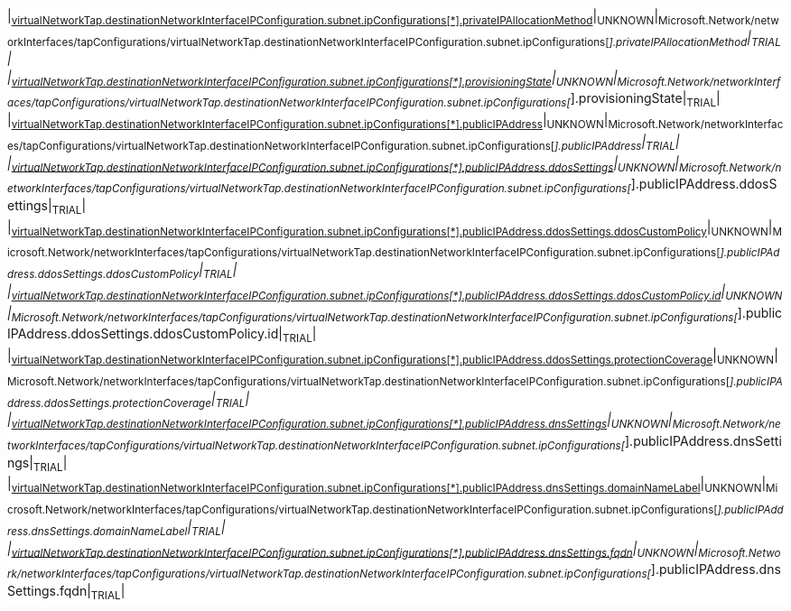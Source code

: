 |<sub>[virtualNetworkTap.destinationNetworkInterfaceIPConfiguration.subnet.ipConfigurations[*].privateIPAllocationMethod](https://github.com/openrba/python-azure-techradar/tree/master/Microsoft.Network/networkInterfaces/tapConfigurations/virtualNetworkTap.destinationNetworkInterfaceIPConfiguration.subnet.ipConfigurations[*].privateIPAllocationMethod)</sub>|<sub>UNKNOWN</sub>|<sub>Microsoft.Network/networkInterfaces/tapConfigurations/virtualNetworkTap.destinationNetworkInterfaceIPConfiguration.subnet.ipConfigurations[*].privateIPAllocationMethod</sub>|<sub>TRIAL</sub>|
|<sub>[virtualNetworkTap.destinationNetworkInterfaceIPConfiguration.subnet.ipConfigurations[*].provisioningState](https://github.com/openrba/python-azure-techradar/tree/master/Microsoft.Network/networkInterfaces/tapConfigurations/virtualNetworkTap.destinationNetworkInterfaceIPConfiguration.subnet.ipConfigurations[*].provisioningState)</sub>|<sub>UNKNOWN</sub>|<sub>Microsoft.Network/networkInterfaces/tapConfigurations/virtualNetworkTap.destinationNetworkInterfaceIPConfiguration.subnet.ipConfigurations[*].provisioningState</sub>|<sub>TRIAL</sub>|
|<sub>[virtualNetworkTap.destinationNetworkInterfaceIPConfiguration.subnet.ipConfigurations[*].publicIPAddress](https://github.com/openrba/python-azure-techradar/tree/master/Microsoft.Network/networkInterfaces/tapConfigurations/virtualNetworkTap.destinationNetworkInterfaceIPConfiguration.subnet.ipConfigurations[*].publicIPAddress)</sub>|<sub>UNKNOWN</sub>|<sub>Microsoft.Network/networkInterfaces/tapConfigurations/virtualNetworkTap.destinationNetworkInterfaceIPConfiguration.subnet.ipConfigurations[*].publicIPAddress</sub>|<sub>TRIAL</sub>|
|<sub>[virtualNetworkTap.destinationNetworkInterfaceIPConfiguration.subnet.ipConfigurations[*].publicIPAddress.ddosSettings](https://github.com/openrba/python-azure-techradar/tree/master/Microsoft.Network/networkInterfaces/tapConfigurations/virtualNetworkTap.destinationNetworkInterfaceIPConfiguration.subnet.ipConfigurations[*].publicIPAddress.ddosSettings)</sub>|<sub>UNKNOWN</sub>|<sub>Microsoft.Network/networkInterfaces/tapConfigurations/virtualNetworkTap.destinationNetworkInterfaceIPConfiguration.subnet.ipConfigurations[*].publicIPAddress.ddosSettings</sub>|<sub>TRIAL</sub>|
|<sub>[virtualNetworkTap.destinationNetworkInterfaceIPConfiguration.subnet.ipConfigurations[*].publicIPAddress.ddosSettings.ddosCustomPolicy](https://github.com/openrba/python-azure-techradar/tree/master/Microsoft.Network/networkInterfaces/tapConfigurations/virtualNetworkTap.destinationNetworkInterfaceIPConfiguration.subnet.ipConfigurations[*].publicIPAddress.ddosSettings.ddosCustomPolicy)</sub>|<sub>UNKNOWN</sub>|<sub>Microsoft.Network/networkInterfaces/tapConfigurations/virtualNetworkTap.destinationNetworkInterfaceIPConfiguration.subnet.ipConfigurations[*].publicIPAddress.ddosSettings.ddosCustomPolicy</sub>|<sub>TRIAL</sub>|
|<sub>[virtualNetworkTap.destinationNetworkInterfaceIPConfiguration.subnet.ipConfigurations[*].publicIPAddress.ddosSettings.ddosCustomPolicy.id](https://github.com/openrba/python-azure-techradar/tree/master/Microsoft.Network/networkInterfaces/tapConfigurations/virtualNetworkTap.destinationNetworkInterfaceIPConfiguration.subnet.ipConfigurations[*].publicIPAddress.ddosSettings.ddosCustomPolicy.id)</sub>|<sub>UNKNOWN</sub>|<sub>Microsoft.Network/networkInterfaces/tapConfigurations/virtualNetworkTap.destinationNetworkInterfaceIPConfiguration.subnet.ipConfigurations[*].publicIPAddress.ddosSettings.ddosCustomPolicy.id</sub>|<sub>TRIAL</sub>|
|<sub>[virtualNetworkTap.destinationNetworkInterfaceIPConfiguration.subnet.ipConfigurations[*].publicIPAddress.ddosSettings.protectionCoverage](https://github.com/openrba/python-azure-techradar/tree/master/Microsoft.Network/networkInterfaces/tapConfigurations/virtualNetworkTap.destinationNetworkInterfaceIPConfiguration.subnet.ipConfigurations[*].publicIPAddress.ddosSettings.protectionCoverage)</sub>|<sub>UNKNOWN</sub>|<sub>Microsoft.Network/networkInterfaces/tapConfigurations/virtualNetworkTap.destinationNetworkInterfaceIPConfiguration.subnet.ipConfigurations[*].publicIPAddress.ddosSettings.protectionCoverage</sub>|<sub>TRIAL</sub>|
|<sub>[virtualNetworkTap.destinationNetworkInterfaceIPConfiguration.subnet.ipConfigurations[*].publicIPAddress.dnsSettings](https://github.com/openrba/python-azure-techradar/tree/master/Microsoft.Network/networkInterfaces/tapConfigurations/virtualNetworkTap.destinationNetworkInterfaceIPConfiguration.subnet.ipConfigurations[*].publicIPAddress.dnsSettings)</sub>|<sub>UNKNOWN</sub>|<sub>Microsoft.Network/networkInterfaces/tapConfigurations/virtualNetworkTap.destinationNetworkInterfaceIPConfiguration.subnet.ipConfigurations[*].publicIPAddress.dnsSettings</sub>|<sub>TRIAL</sub>|
|<sub>[virtualNetworkTap.destinationNetworkInterfaceIPConfiguration.subnet.ipConfigurations[*].publicIPAddress.dnsSettings.domainNameLabel](https://github.com/openrba/python-azure-techradar/tree/master/Microsoft.Network/networkInterfaces/tapConfigurations/virtualNetworkTap.destinationNetworkInterfaceIPConfiguration.subnet.ipConfigurations[*].publicIPAddress.dnsSettings.domainNameLabel)</sub>|<sub>UNKNOWN</sub>|<sub>Microsoft.Network/networkInterfaces/tapConfigurations/virtualNetworkTap.destinationNetworkInterfaceIPConfiguration.subnet.ipConfigurations[*].publicIPAddress.dnsSettings.domainNameLabel</sub>|<sub>TRIAL</sub>|
|<sub>[virtualNetworkTap.destinationNetworkInterfaceIPConfiguration.subnet.ipConfigurations[*].publicIPAddress.dnsSettings.fqdn](https://github.com/openrba/python-azure-techradar/tree/master/Microsoft.Network/networkInterfaces/tapConfigurations/virtualNetworkTap.destinationNetworkInterfaceIPConfiguration.subnet.ipConfigurations[*].publicIPAddress.dnsSettings.fqdn)</sub>|<sub>UNKNOWN</sub>|<sub>Microsoft.Network/networkInterfaces/tapConfigurations/virtualNetworkTap.destinationNetworkInterfaceIPConfiguration.subnet.ipConfigurations[*].publicIPAddress.dnsSettings.fqdn</sub>|<sub>TRIAL</sub>|